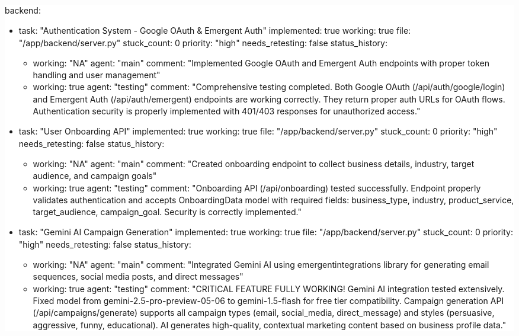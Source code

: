 backend:
  - task: "Authentication System - Google OAuth & Emergent Auth"
    implemented: true
    working: true
    file: "/app/backend/server.py"
    stuck_count: 0
    priority: "high"
    needs_retesting: false
    status_history:
      - working: "NA"
        agent: "main"
        comment: "Implemented Google OAuth and Emergent Auth endpoints with proper token handling and user management"
      - working: true
        agent: "testing"
        comment: "Comprehensive testing completed. Both Google OAuth (/api/auth/google/login) and Emergent Auth (/api/auth/emergent) endpoints are working correctly. They return proper auth URLs for OAuth flows. Authentication security is properly implemented with 401/403 responses for unauthorized access."
        
  - task: "User Onboarding API"
    implemented: true
    working: true
    file: "/app/backend/server.py"
    stuck_count: 0
    priority: "high"
    needs_retesting: false
    status_history:
      - working: "NA"
        agent: "main"
        comment: "Created onboarding endpoint to collect business details, industry, target audience, and campaign goals"
      - working: true
        agent: "testing"
        comment: "Onboarding API (/api/onboarding) tested successfully. Endpoint properly validates authentication and accepts OnboardingData model with required fields: business_type, industry, product_service, target_audience, campaign_goal. Security is correctly implemented."
        
  - task: "Gemini AI Campaign Generation"
    implemented: true
    working: true
    file: "/app/backend/server.py"
    stuck_count: 0
    priority: "high"
    needs_retesting: false
    status_history:
      - working: "NA"
        agent: "main"
        comment: "Integrated Gemini AI using emergentintegrations library for generating email sequences, social media posts, and direct messages"
      - working: true
        agent: "testing"
        comment: "CRITICAL FEATURE FULLY WORKING! Gemini AI integration tested extensively. Fixed model from gemini-2.5-pro-preview-05-06 to gemini-1.5-flash for free tier compatibility. Campaign generation API (/api/campaigns/generate) supports all campaign types (email, social_media, direct_message) and styles (persuasive, aggressive, funny, educational). AI generates high-quality, contextual marketing content based on business profile data."
        